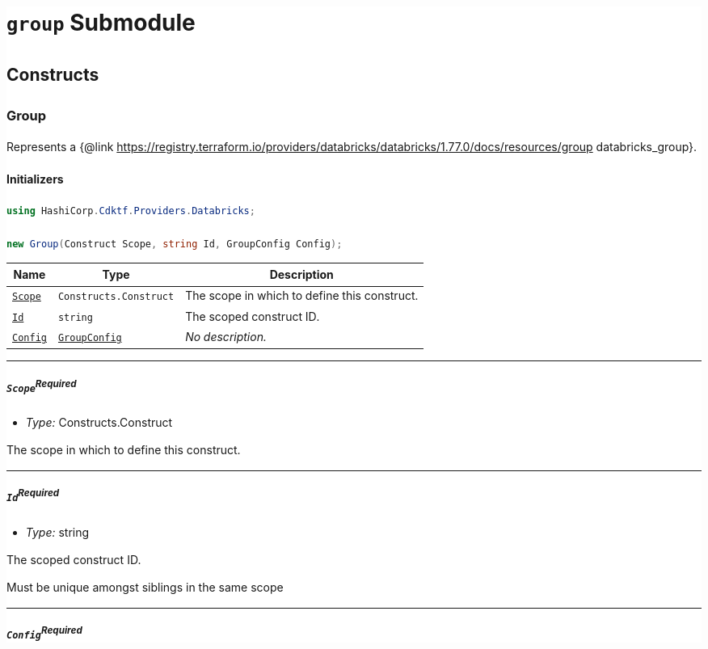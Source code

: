 # `group` Submodule <a name="`group` Submodule" id="@cdktf/provider-databricks.group"></a>

## Constructs <a name="Constructs" id="Constructs"></a>

### Group <a name="Group" id="@cdktf/provider-databricks.group.Group"></a>

Represents a {@link https://registry.terraform.io/providers/databricks/databricks/1.77.0/docs/resources/group databricks_group}.

#### Initializers <a name="Initializers" id="@cdktf/provider-databricks.group.Group.Initializer"></a>

```csharp
using HashiCorp.Cdktf.Providers.Databricks;

new Group(Construct Scope, string Id, GroupConfig Config);
```

| **Name** | **Type** | **Description** |
| --- | --- | --- |
| <code><a href="#@cdktf/provider-databricks.group.Group.Initializer.parameter.scope">Scope</a></code> | <code>Constructs.Construct</code> | The scope in which to define this construct. |
| <code><a href="#@cdktf/provider-databricks.group.Group.Initializer.parameter.id">Id</a></code> | <code>string</code> | The scoped construct ID. |
| <code><a href="#@cdktf/provider-databricks.group.Group.Initializer.parameter.config">Config</a></code> | <code><a href="#@cdktf/provider-databricks.group.GroupConfig">GroupConfig</a></code> | *No description.* |

---

##### `Scope`<sup>Required</sup> <a name="Scope" id="@cdktf/provider-databricks.group.Group.Initializer.parameter.scope"></a>

- *Type:* Constructs.Construct

The scope in which to define this construct.

---

##### `Id`<sup>Required</sup> <a name="Id" id="@cdktf/provider-databricks.group.Group.Initializer.parameter.id"></a>

- *Type:* string

The scoped construct ID.

Must be unique amongst siblings in the same scope

---

##### `Config`<sup>Required</sup> <a name="Config" id="@cdktf/provider-databricks.group.Group.Initializer.parameter.config"></a>
